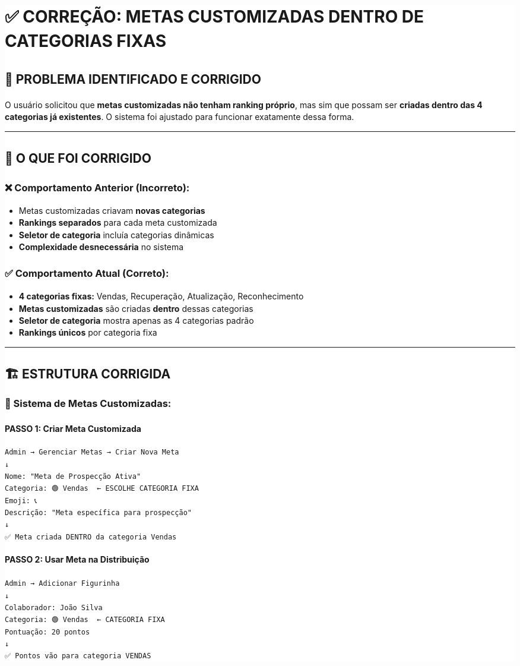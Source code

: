 # ✅ CORREÇÃO: METAS CUSTOMIZADAS DENTRO DE CATEGORIAS FIXAS

## 🎯 **PROBLEMA IDENTIFICADO E CORRIGIDO**

O usuário solicitou que **metas customizadas não tenham ranking próprio**, mas sim que possam ser **criadas dentro das 4 categorias já existentes**. O sistema foi ajustado para funcionar exatamente dessa forma.

---

## 🔧 **O QUE FOI CORRIGIDO**

### **❌ Comportamento Anterior (Incorreto):**
- Metas customizadas criavam **novas categorias**
- **Rankings separados** para cada meta customizada
- **Seletor de categoria** incluía categorias dinâmicas
- **Complexidade desnecessária** no sistema

### **✅ Comportamento Atual (Correto):**
- **4 categorias fixas:** Vendas, Recuperação, Atualização, Reconhecimento
- **Metas customizadas** são criadas **dentro** dessas categorias
- **Seletor de categoria** mostra apenas as 4 categorias padrão
- **Rankings únicos** por categoria fixa

---

## 🏗️ **ESTRUTURA CORRIGIDA**

### **🎯 Sistema de Metas Customizadas:**

#### **PASSO 1: Criar Meta Customizada**
```
Admin → Gerenciar Metas → Criar Nova Meta
↓
Nome: "Meta de Prospecção Ativa"
Categoria: 🟢 Vendas  ← ESCOLHE CATEGORIA FIXA
Emoji: 📞
Descrição: "Meta específica para prospecção"
↓
✅ Meta criada DENTRO da categoria Vendas
```

#### **PASSO 2: Usar Meta na Distribuição**
```
Admin → Adicionar Figurinha
↓
Colaborador: João Silva
Categoria: 🟢 Vendas  ← CATEGORIA FIXA
Pontuação: 20 pontos
↓
✅ Pontos vão para categoria VENDAS
```
